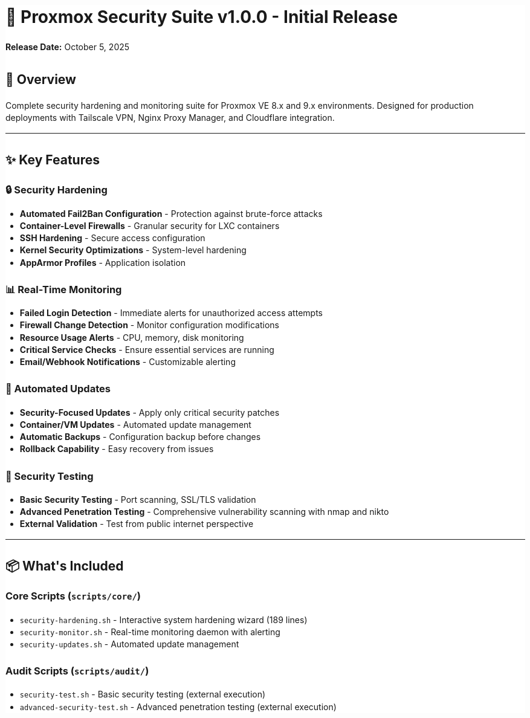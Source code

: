 # 🎉 Proxmox Security Suite v1.0.0 - Initial Release

**Release Date:** October 5, 2025

## 📖 Overview

Complete security hardening and monitoring suite for Proxmox VE 8.x and 9.x environments. Designed for production deployments with Tailscale VPN, Nginx Proxy Manager, and Cloudflare integration.

---

## ✨ Key Features

### 🔒 Security Hardening
- **Automated Fail2Ban Configuration** - Protection against brute-force attacks
- **Container-Level Firewalls** - Granular security for LXC containers
- **SSH Hardening** - Secure access configuration
- **Kernel Security Optimizations** - System-level hardening
- **AppArmor Profiles** - Application isolation

### 📊 Real-Time Monitoring
- **Failed Login Detection** - Immediate alerts for unauthorized access attempts
- **Firewall Change Detection** - Monitor configuration modifications
- **Resource Usage Alerts** - CPU, memory, disk monitoring
- **Critical Service Checks** - Ensure essential services are running
- **Email/Webhook Notifications** - Customizable alerting

### 🔄 Automated Updates
- **Security-Focused Updates** - Apply only critical security patches
- **Container/VM Updates** - Automated update management
- **Automatic Backups** - Configuration backup before changes
- **Rollback Capability** - Easy recovery from issues

### 🧪 Security Testing
- **Basic Security Testing** - Port scanning, SSL/TLS validation
- **Advanced Penetration Testing** - Comprehensive vulnerability scanning with nmap and nikto
- **External Validation** - Test from public internet perspective

---

## 📦 What's Included

### Core Scripts (`scripts/core/`)
- `security-hardening.sh` - Interactive system hardening wizard (189 lines)
- `security-monitor.sh` - Real-time monitoring daemon with alerting
- `security-updates.sh` - Automated update management

### Audit Scripts (`scripts/audit/`)
- `security-test.sh` - Basic security testing (external execution)
- `advanced-security-test.sh` - Advanced penetration testing (external execution)
